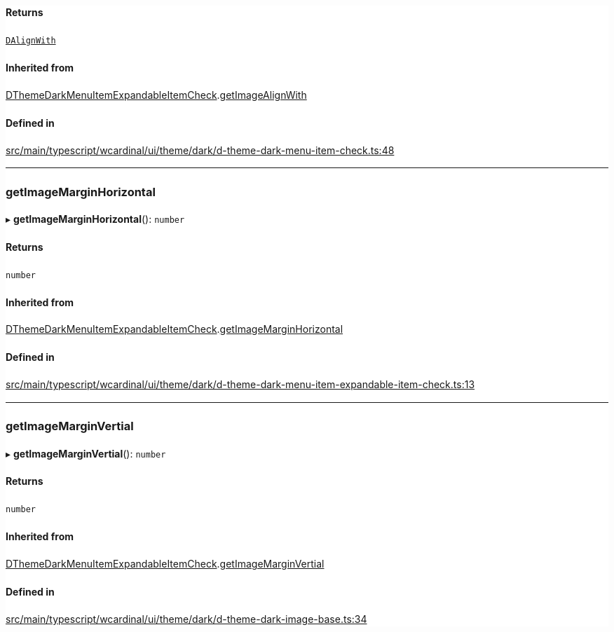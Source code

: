 #### Returns

[`DAlignWith`](../index.md#dalignwith)

#### Inherited from

[DThemeDarkMenuItemExpandableItemCheck](DThemeDarkMenuItemExpandableItemCheck.md).[getImageAlignWith](DThemeDarkMenuItemExpandableItemCheck.md#getimagealignwith)

#### Defined in

[src/main/typescript/wcardinal/ui/theme/dark/d-theme-dark-menu-item-check.ts:48](https://github.com/winter-cardinal/winter-cardinal-ui/blob/v0.414.0/src/main/typescript/wcardinal/ui/theme/dark/d-theme-dark-menu-item-check.ts#L48)

___

### getImageMarginHorizontal

▸ **getImageMarginHorizontal**(): `number`

#### Returns

`number`

#### Inherited from

[DThemeDarkMenuItemExpandableItemCheck](DThemeDarkMenuItemExpandableItemCheck.md).[getImageMarginHorizontal](DThemeDarkMenuItemExpandableItemCheck.md#getimagemarginhorizontal)

#### Defined in

[src/main/typescript/wcardinal/ui/theme/dark/d-theme-dark-menu-item-expandable-item-check.ts:13](https://github.com/winter-cardinal/winter-cardinal-ui/blob/v0.414.0/src/main/typescript/wcardinal/ui/theme/dark/d-theme-dark-menu-item-expandable-item-check.ts#L13)

___

### getImageMarginVertial

▸ **getImageMarginVertial**(): `number`

#### Returns

`number`

#### Inherited from

[DThemeDarkMenuItemExpandableItemCheck](DThemeDarkMenuItemExpandableItemCheck.md).[getImageMarginVertial](DThemeDarkMenuItemExpandableItemCheck.md#getimagemarginvertial)

#### Defined in

[src/main/typescript/wcardinal/ui/theme/dark/d-theme-dark-image-base.ts:34](https://github.com/winter-cardinal/winter-cardinal-ui/blob/v0.414.0/src/main/typescript/wcardinal/ui/theme/dark/d-theme-dark-image-base.ts#L34)
